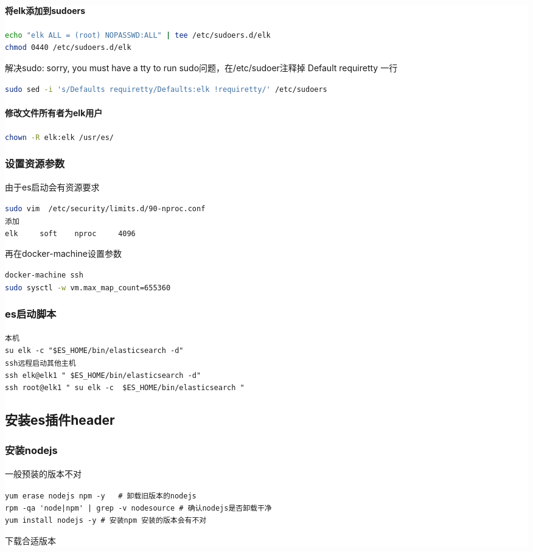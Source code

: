 #### 将elk添加到sudoers

```bash
echo "elk ALL = (root) NOPASSWD:ALL" | tee /etc/sudoers.d/elk
chmod 0440 /etc/sudoers.d/elk
```

解决sudo: sorry, you must have a tty to run sudo问题，在/etc/sudoer注释掉 Default requiretty 一行
```bash
sudo sed -i 's/Defaults requiretty/Defaults:elk !requiretty/' /etc/sudoers
```

#### 修改文件所有者为elk用户
```bash
chown -R elk:elk /usr/es/
```



### **设置资源参数**

由于es启动会有资源要求

```bash
sudo vim  /etc/security/limits.d/90-nproc.conf
添加
elk     soft    nproc     4096
```

再在docker-machine设置参数

```bash
docker-machine ssh
sudo sysctl -w vm.max_map_count=655360
```

### es启动脚本

    本机 
    su elk -c "$ES_HOME/bin/elasticsearch -d"
    ssh远程启动其他主机
    ssh elk@elk1 " $ES_HOME/bin/elasticsearch -d"
    ssh root@elk1 " su elk -c  $ES_HOME/bin/elasticsearch "

## 安装es插件header

### 安装nodejs

一般预装的版本不对

```
yum erase nodejs npm -y   # 卸载旧版本的nodejs
rpm -qa 'node|npm' | grep -v nodesource # 确认nodejs是否卸载干净
yum install nodejs -y # 安装npm 安装的版本会有不对
```

下载合适版本
